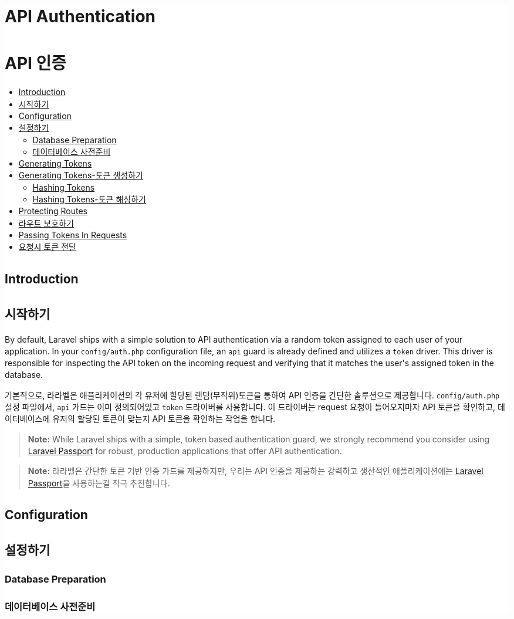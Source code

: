 # API Authentication
# API 인증

- [Introduction](#introduction)
- [시작하기](#introduction)
- [Configuration](#configuration)
- [설정하기](#configuration)
    - [Database Preparation](#database-preparation)
    - [데이터베이스 사전준비](#database-preparation)
- [Generating Tokens](#generating-tokens)
- [Generating Tokens-토큰 생성하기](#generating-tokens)
    - [Hashing Tokens](#hashing-tokens)
    - [Hashing Tokens-토큰 해싱하기](#hashing-tokens)
- [Protecting Routes](#protecting-routes)
- [라우트 보호하기](#protecting-routes)
- [Passing Tokens In Requests](#passing-tokens-in-requests)
- [요청시 토큰 전달](#passing-tokens-in-requests)

<a name="introduction"></a>
## Introduction
## 시작하기

By default, Laravel ships with a simple solution to API authentication via a random token assigned to each user of your application. In your `config/auth.php` configuration file, an `api` guard is already defined and utilizes a `token` driver. This driver is responsible for inspecting the API token on the incoming request and verifying that it matches the user's assigned token in the database.

기본적으로, 라라벨은 애플리케이션의 각 유저에 할당된 랜덤(무작위)토큰을 통하여 API 인증을 간단한 솔루션으로 제공합니다. `config/auth.php` 설정 파일에서, `api` 가드는 이미 정의되어있고 `token` 드라이버를 사용합니다. 이 드라이버는 request 요청이 들어오지마자 API 토큰을 확인하고, 데이터베이스에 유저의 할당된 토큰이 맞는지 API 토큰을 확인하는 작업을 합니다.

> **Note:** While Laravel ships with a simple, token based authentication guard, we strongly recommend you consider using [Laravel Passport](/docs/{{version}}/passport) for robust, production applications that offer API authentication.

> **Note:** 라라벨은 간단한 토큰 기반 인증 가드를 제공하지만, 우리는 API 인증을 제공하는 강력하고 생산적인 애플리케이션에는 [Laravel Passport](/docs/{{version}}/passport)을 사용하는걸 적극 추천합니다.

<a name="configuration"></a>
## Configuration
## 설정하기

<a name="database-preparation"></a>
### Database Preparation
### 데이터베이스 사전준비
